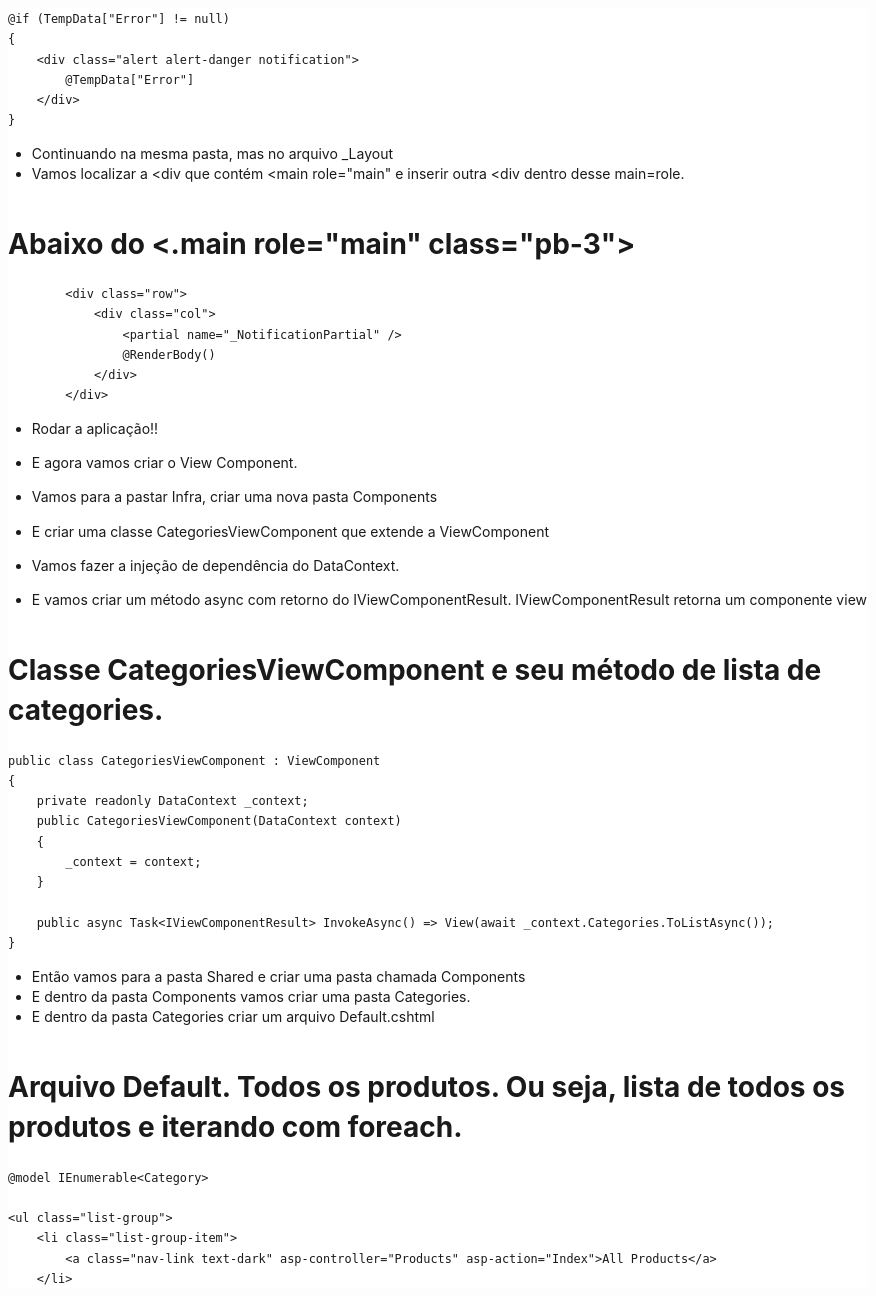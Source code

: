     @if (TempData["Error"] != null)
    {
        <div class="alert alert-danger notification">
            @TempData["Error"]
        </div>
    }

- Continuando na mesma pasta, mas no arquivo _Layout
- Vamos localizar a <div que contém <main role="main" e inserir outra <div dentro desse main=role.
# Abaixo do <.main role="main" class="pb-3">
            <div class="row">
                <div class="col">
                    <partial name="_NotificationPartial" />
                    @RenderBody()
                </div>
            </div>

- Rodar a aplicação!! 

- E agora vamos criar o View Component.
- Vamos para a pastar Infra, criar uma nova pasta Components
- E criar uma classe CategoriesViewComponent que extende a ViewComponent
- Vamos fazer a injeção de dependência do DataContext.
- E vamos criar um método async com retorno do IViewComponentResult. IViewComponentResult retorna um componente view
# Classe CategoriesViewComponent e seu método de lista de categories.
    public class CategoriesViewComponent : ViewComponent
    {
        private readonly DataContext _context;
        public CategoriesViewComponent(DataContext context)
        {
            _context = context;
        }

        public async Task<IViewComponentResult> InvokeAsync() => View(await _context.Categories.ToListAsync());
    }

- Então vamos para a pasta Shared e criar uma pasta chamada Components
- E dentro da pasta Components vamos criar uma pasta Categories.
- E dentro da pasta Categories criar um arquivo Default.cshtml
# Arquivo Default. Todos os produtos. Ou seja, lista de todos os produtos e iterando com foreach.
    @model IEnumerable<Category>

    <ul class="list-group">
        <li class="list-group-item">
            <a class="nav-link text-dark" asp-controller="Products" asp-action="Index">All Products</a>
        </li>
